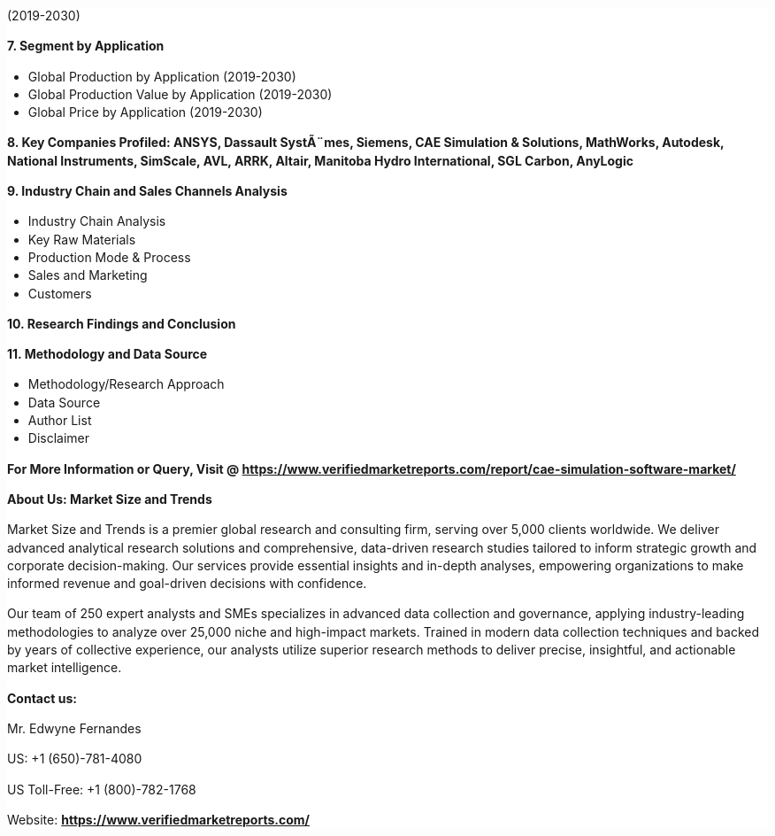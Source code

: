 (2019-2030)</li></ul><p><strong>7. Segment by Application</strong></p><ul><li>Global Production by Application (2019-2030)</li><li>Global Production Value by Application (2019-2030)</li><li>Global Price by Application (2019-2030)</li></ul><p><strong>8. Key Companies Profiled: ANSYS, Dassault SystÃ¨mes, Siemens, CAE Simulation & Solutions, MathWorks, Autodesk, National Instruments, SimScale, AVL, ARRK, Altair, Manitoba Hydro International, SGL Carbon, AnyLogic</strong></p><p><strong>9. Industry Chain and Sales Channels Analysis</strong></p><ul><li>Industry Chain Analysis</li><li>Key Raw Materials</li><li>Production Mode &amp; Process</li><li>Sales and Marketing</li><li>Customers</li></ul><p><strong>10. Research Findings and Conclusion</strong></p><p><strong>11. Methodology and Data Source</strong></p><ul><li>Methodology/Research Approach</li><li>Data Source</li><li>Author List</li><li>Disclaimer</li></ul></p><p><strong>For More Information or Query, Visit @ <a href="https://www.verifiedmarketreports.com/report/cae-simulation-software-market/">https://www.verifiedmarketreports.com/report/cae-simulation-software-market/</a></strong></p><p><strong>About Us: Market Size and Trends</strong></p><p>Market Size and Trends is a premier global research and consulting firm, serving over 5,000 clients worldwide. We deliver advanced analytical research solutions and comprehensive, data-driven research studies tailored to inform strategic growth and corporate decision-making. Our services provide essential insights and in-depth analyses, empowering organizations to make informed revenue and goal-driven decisions with confidence.</p><p>Our team of 250 expert analysts and SMEs specializes in advanced data collection and governance, applying industry-leading methodologies to analyze over 25,000 niche and high-impact markets. Trained in modern data collection techniques and backed by years of collective experience, our analysts utilize superior research methods to deliver precise, insightful, and actionable market intelligence.</p><p><strong>Contact us:</strong></p><p>Mr. Edwyne Fernandes</p><p>US: +1 (650)-781-4080</p><p>US Toll-Free: +1 (800)-782-1768</p><p>Website: <strong><a href="https://www.verifiedmarketreports.com/">https://www.verifiedmarketreports.com/</a></strong></p>
